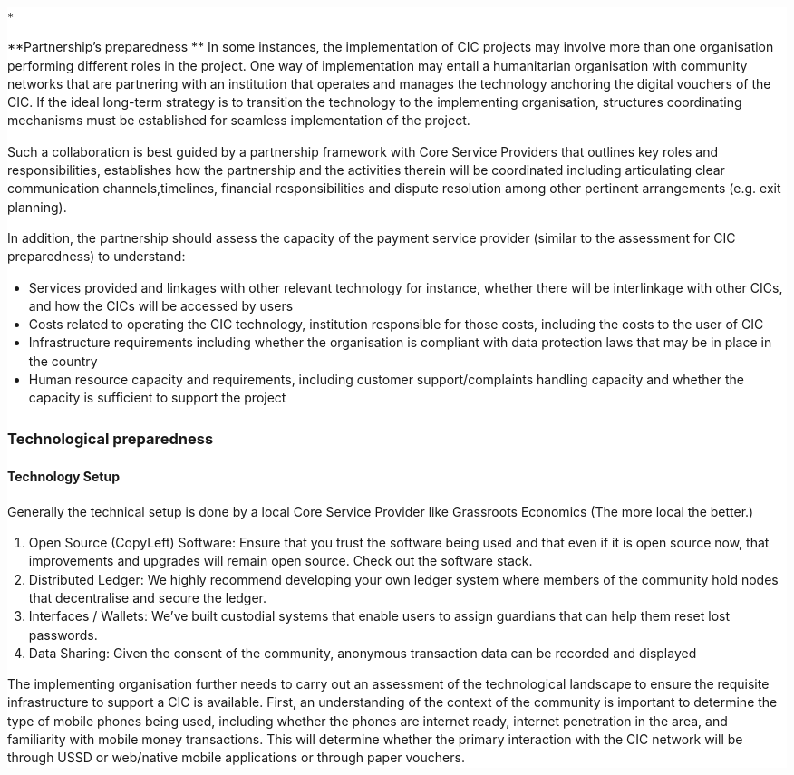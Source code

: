 

    * 
**Partnership’s preparedness **
In some instances, the implementation of CIC projects may involve more than one organisation performing different roles in the project. One way of implementation may entail a humanitarian organisation with community networks that are partnering with an institution that operates and manages the technology anchoring the digital vouchers of the CIC. If the ideal long-term strategy is to transition the technology to the implementing organisation, structures coordinating mechanisms must be established for seamless implementation of the project. 

Such a collaboration is best guided by a partnership framework with Core Service Providers that outlines key roles and responsibilities, establishes how the partnership and the activities therein will be coordinated including articulating clear communication channels,timelines, financial responsibilities and dispute resolution among other pertinent arrangements (e.g. exit planning). 

In addition, the partnership should assess the capacity of the payment service provider (similar to the assessment for CIC preparedness) to understand:



* Services provided and linkages with other relevant technology for instance, whether there will be interlinkage with other CICs, and how the CICs will be accessed by users     
* Costs related to operating the CIC technology, institution responsible for those costs, including the costs to the user of CIC
* Infrastructure requirements including whether the organisation is compliant with data protection laws that may be in place in the country
* Human resource capacity and requirements, including customer support/complaints handling capacity and whether the capacity is sufficient to support the project


### Technological preparedness 


#### Technology Setup

Generally the technical setup is done by a local Core Service Provider like Grassroots Economics (The more local the better.)



1. Open Source (CopyLeft) Software: Ensure that you trust the software being used and that even if it is open source now, that improvements and upgrades will remain open source. Check out the [software stack](/software/).
2. Distributed Ledger: We highly recommend developing your own ledger system where members of the community hold nodes that decentralise and secure the ledger.
3. Interfaces / Wallets: We’ve built custodial systems that enable users to assign guardians that can help them reset lost passwords.
4. Data Sharing: Given the consent of the community, anonymous transaction data can be recorded and displayed

The implementing organisation further needs to carry out an assessment of the technological landscape to ensure the requisite infrastructure to support a CIC is available. First, an understanding of the context of the community is important to determine the type of mobile phones being used, including whether the phones are internet ready, internet penetration in the area, and familiarity with mobile money transactions. This will determine whether the primary interaction with the CIC network will be through USSD or web/native mobile applications or through paper vouchers. 

